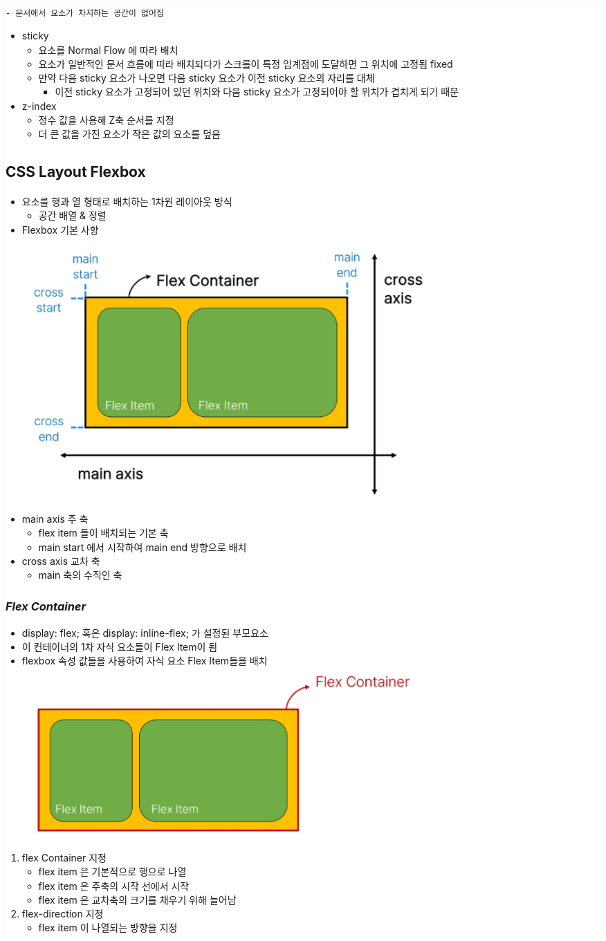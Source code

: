     - 문서에서 요소가 차지하는 공간이 없어짐
- sticky
    - 요소를 Normal Flow 에 따라 배치
    - 요소가 일반적인 문서 흐름에 따라 배치되다가 스크롤이 특정 임계점에 도달하면 그 위치에 고정됨 fixed
    - 만약 다음 sticky 요소가 나오면 다음 sticky 요소가 이전 sticky 요소의 자리를 대체
        - 이전 sticky 요소가 고정되어 있던 위치와 다음 sticky 요소가 고정되어야 할 위치가 겹치게 되기 때문
- z-index
    - 정수 값을 사용해 Z축 순서를 지정
    - 더 큰 값을 가진 요소가 작은 값의 요소를 덮음
## CSS Layout Flexbox
- 요소를 행과 열 형태로 배치하는 1차원 레이아웃 방식
    - 공간 배열 & 정렬
- Flexbox 기본 사항<br>
    <img src="./images/flex_box_basic_thing.png" width="70%"><br>
- main axis 주 축
    - flex item 들이 배치되는 기본 축
    - main start 에서 시작하여 main end 방향으로 배치
- cross axis 교차 축
    - main 축의 수직인 축
### ***Flex Container***
- display: flex; 혹은 display: inline-flex; 가 설정된 부모요소
- 이 컨테이너의 1차 자식 요소들이 Flex Item이 됨
- flexbox 속성 값들을 사용하여 자식 요소 Flex Item들을 배치<br>
    <img src="./images/flex_container.png" width="70%"><br>
1. flex Container 지정
    - flex item 은 기본적으로 행으로 나열
    - flex item 은 주축의 시작 선에서 시작
    - flex item 은 교차축의 크기를 채우기 위해 늘어남
2. flex-direction 지정
    - flex item 이 나열되는 방향을 지정
